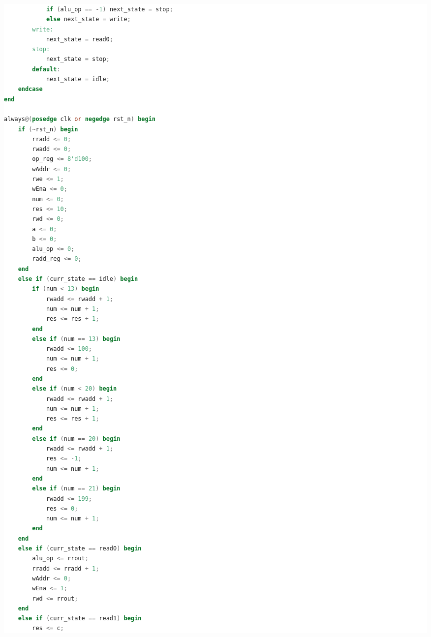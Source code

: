 ```verilog
			if (alu_op == -1) next_state = stop;
			else next_state = write;
		write:
			next_state = read0;
		stop:
			next_state = stop;
		default:
			next_state = idle;
	endcase
end

always@(posedge clk or negedge rst_n) begin
	if (~rst_n) begin
		rradd <= 0;
		rwadd <= 0;
		op_reg <= 8'd100;
		wAddr <= 0;
		rwe <= 1;
		wEna <= 0;
		num <= 0;
		res <= 10;
		rwd <= 0;
		a <= 0;
		b <= 0;
		alu_op <= 0;
		radd_reg <= 0;
	end
	else if (curr_state == idle) begin
		if (num < 13) begin
			rwadd <= rwadd + 1;
			num <= num + 1;
			res <= res + 1;
		end
		else if (num == 13) begin
			rwadd <= 100;
			num <= num + 1;
			res <= 0;
		end
		else if (num < 20) begin
			rwadd <= rwadd + 1;
			num <= num + 1;
			res <= res + 1;
		end
		else if (num == 20) begin
			rwadd <= rwadd + 1;
			res <= -1;
			num <= num + 1;
		end
		else if (num == 21) begin
			rwadd <= 199;
			res <= 0;
			num <= num + 1;
		end
	end
	else if (curr_state == read0) begin
		alu_op <= rrout;
		rradd <= rradd + 1;
		wAddr <= 0;
		wEna <= 1;
		rwd <= rrout;
	end
	else if (curr_state == read1) begin
		res <= c;
```
